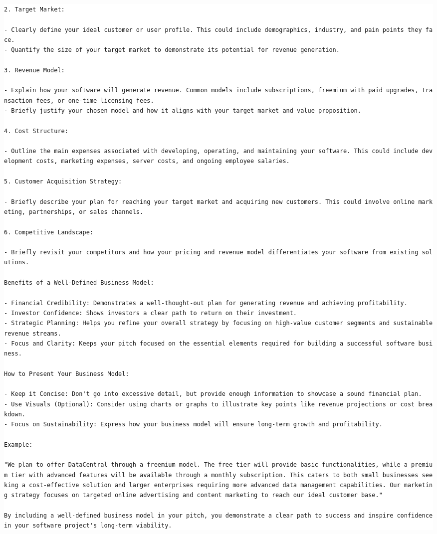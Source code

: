     2. Target Market:

    - Clearly define your ideal customer or user profile. This could include demographics, industry, and pain points they face.
    - Quantify the size of your target market to demonstrate its potential for revenue generation.

    3. Revenue Model:

    - Explain how your software will generate revenue. Common models include subscriptions, freemium with paid upgrades, transaction fees, or one-time licensing fees.
    - Briefly justify your chosen model and how it aligns with your target market and value proposition.

    4. Cost Structure:

    - Outline the main expenses associated with developing, operating, and maintaining your software. This could include development costs, marketing expenses, server costs, and ongoing employee salaries.

    5. Customer Acquisition Strategy:

    - Briefly describe your plan for reaching your target market and acquiring new customers. This could involve online marketing, partnerships, or sales channels.

    6. Competitive Landscape:

    - Briefly revisit your competitors and how your pricing and revenue model differentiates your software from existing solutions.

    Benefits of a Well-Defined Business Model:

    - Financial Credibility: Demonstrates a well-thought-out plan for generating revenue and achieving profitability.
    - Investor Confidence: Shows investors a clear path to return on their investment.
    - Strategic Planning: Helps you refine your overall strategy by focusing on high-value customer segments and sustainable revenue streams.
    - Focus and Clarity: Keeps your pitch focused on the essential elements required for building a successful software business.

    How to Present Your Business Model:

    - Keep it Concise: Don't go into excessive detail, but provide enough information to showcase a sound financial plan.
    - Use Visuals (Optional): Consider using charts or graphs to illustrate key points like revenue projections or cost breakdown.
    - Focus on Sustainability: Express how your business model will ensure long-term growth and profitability.

    Example:

    "We plan to offer DataCentral through a freemium model. The free tier will provide basic functionalities, while a premium tier with advanced features will be available through a monthly subscription. This caters to both small businesses seeking a cost-effective solution and larger enterprises requiring more advanced data management capabilities. Our marketing strategy focuses on targeted online advertising and content marketing to reach our ideal customer base."

    By including a well-defined business model in your pitch, you demonstrate a clear path to success and inspire confidence in your software project's long-term viability.

